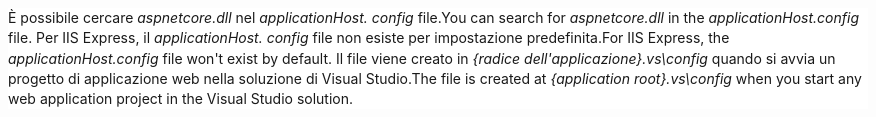 <span data-ttu-id="3685f-220">È possibile cercare *aspnetcore.dll* nel *applicationHost. config* file.</span><span class="sxs-lookup"><span data-stu-id="3685f-220">You can search for *aspnetcore.dll* in the *applicationHost.config* file.</span></span> <span data-ttu-id="3685f-221">Per IIS Express, il *applicationHost. config* file non esiste per impostazione predefinita.</span><span class="sxs-lookup"><span data-stu-id="3685f-221">For IIS Express, the *applicationHost.config* file won't exist by default.</span></span> <span data-ttu-id="3685f-222">Il file viene creato in *{radice dell'applicazione}\.vs\config* quando si avvia un progetto di applicazione web nella soluzione di Visual Studio.</span><span class="sxs-lookup"><span data-stu-id="3685f-222">The file is created at *{application root}\.vs\config* when you start any web application project in the Visual Studio solution.</span></span>
